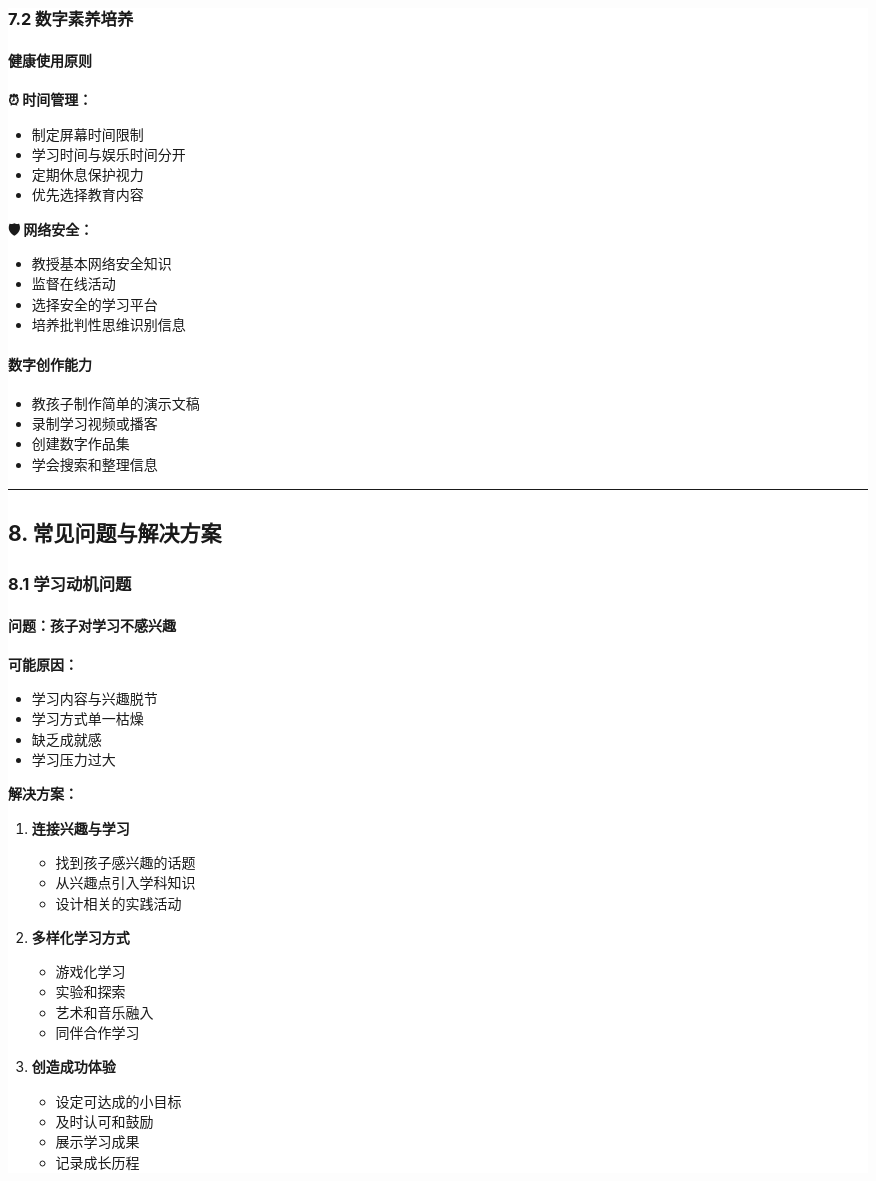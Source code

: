 ### 7.2 数字素养培养

#### 健康使用原则
**⏰ 时间管理：**
- 制定屏幕时间限制
- 学习时间与娱乐时间分开
- 定期休息保护视力
- 优先选择教育内容

**🛡️ 网络安全：**
- 教授基本网络安全知识
- 监督在线活动
- 选择安全的学习平台
- 培养批判性思维识别信息

#### 数字创作能力
- 教孩子制作简单的演示文稿
- 录制学习视频或播客
- 创建数字作品集
- 学会搜索和整理信息

---

## 8. 常见问题与解决方案

### 8.1 学习动机问题

#### 问题：孩子对学习不感兴趣
**可能原因：**
- 学习内容与兴趣脱节
- 学习方式单一枯燥
- 缺乏成就感
- 学习压力过大

**解决方案：**
1. **连接兴趣与学习**
   - 找到孩子感兴趣的话题
   - 从兴趣点引入学科知识
   - 设计相关的实践活动

2. **多样化学习方式**
   - 游戏化学习
   - 实验和探索
   - 艺术和音乐融入
   - 同伴合作学习

3. **创造成功体验**
   - 设定可达成的小目标
   - 及时认可和鼓励
   - 展示学习成果
   - 记录成长历程
